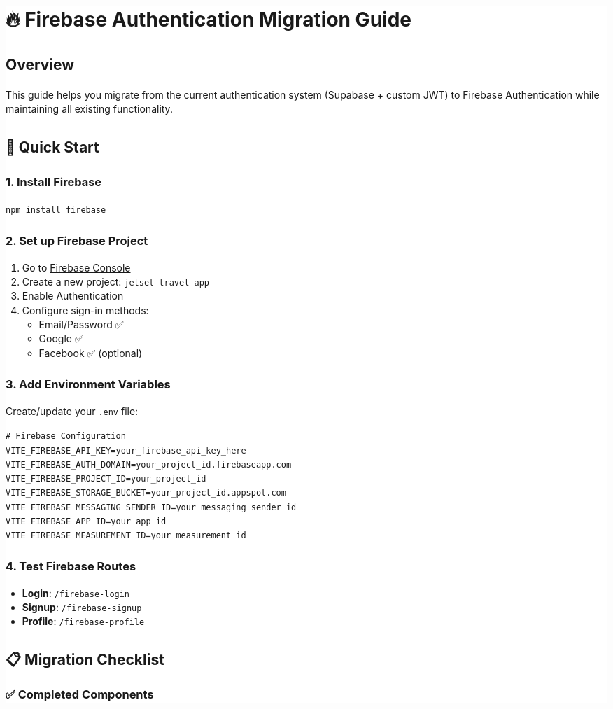 # 🔥 Firebase Authentication Migration Guide

## Overview

This guide helps you migrate from the current authentication system (Supabase + custom JWT) to Firebase Authentication while maintaining all existing functionality.

## 🚀 Quick Start

### 1. Install Firebase

```bash
npm install firebase
```

### 2. Set up Firebase Project

1. Go to [Firebase Console](https://console.firebase.google.com/)
2. Create a new project: `jetset-travel-app`
3. Enable Authentication
4. Configure sign-in methods:
   - Email/Password ✅
   - Google ✅
   - Facebook ✅ (optional)

### 3. Add Environment Variables

Create/update your `.env` file:

```env
# Firebase Configuration
VITE_FIREBASE_API_KEY=your_firebase_api_key_here
VITE_FIREBASE_AUTH_DOMAIN=your_project_id.firebaseapp.com
VITE_FIREBASE_PROJECT_ID=your_project_id
VITE_FIREBASE_STORAGE_BUCKET=your_project_id.appspot.com
VITE_FIREBASE_MESSAGING_SENDER_ID=your_messaging_sender_id
VITE_FIREBASE_APP_ID=your_app_id
VITE_FIREBASE_MEASUREMENT_ID=your_measurement_id
```

### 4. Test Firebase Routes

- **Login**: `/firebase-login`
- **Signup**: `/firebase-signup`
- **Profile**: `/firebase-profile`

## 📋 Migration Checklist

### ✅ Completed Components
